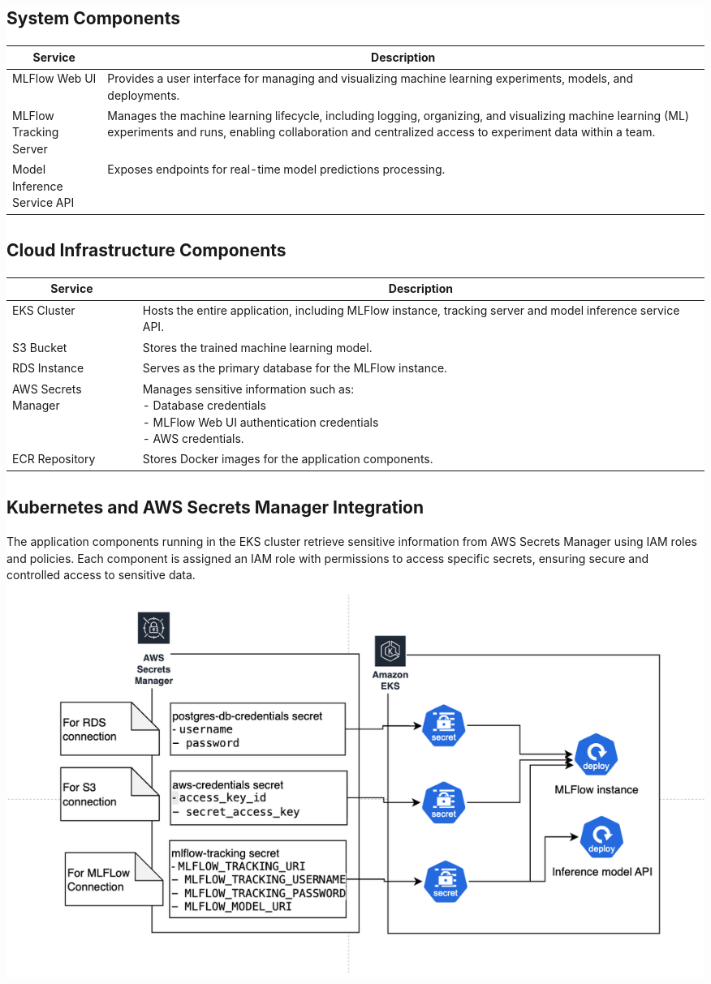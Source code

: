 ## System Components

|  **Service**   | **Description** |
|----------------|-----------------|
| MLFlow Web UI | Provides a user interface for managing and visualizing machine learning experiments, models, and deployments. |
| MLFlow Tracking Server | Manages the machine learning lifecycle, including logging, organizing, and visualizing machine learning (ML) experiments and runs, enabling collaboration and centralized access to experiment data within a team. |
| Model Inference Service API | Exposes endpoints for real-time model predictions processing. |

## Cloud Infrastructure Components

|  **Service**   | **Description** |
|----------------|-----------------|
| EKS Cluster | Hosts the entire application, including MLFlow instance, tracking server and model inference service API. |
| S3 Bucket | Stores the trained machine learning model. |
| RDS Instance | Serves as the primary database for the MLFlow instance. |
| AWS Secrets Manager | Manages sensitive information such as: <br> - Database credentials <br> - MLFlow Web UI authentication credentials <br> - AWS credentials. |
| ECR Repository | Stores Docker images for the application components. |

## Kubernetes and AWS Secrets Manager Integration

The application components running in the EKS cluster retrieve sensitive information from AWS Secrets Manager using IAM roles and policies. Each component is assigned an IAM role with permissions to access specific secrets, ensuring secure and controlled access to sensitive data.

[![Kubernetes and AWS Secrets Manager Integration](./images/External-secrets-k8s.png)](./images/External-secrets-k8s.png)
